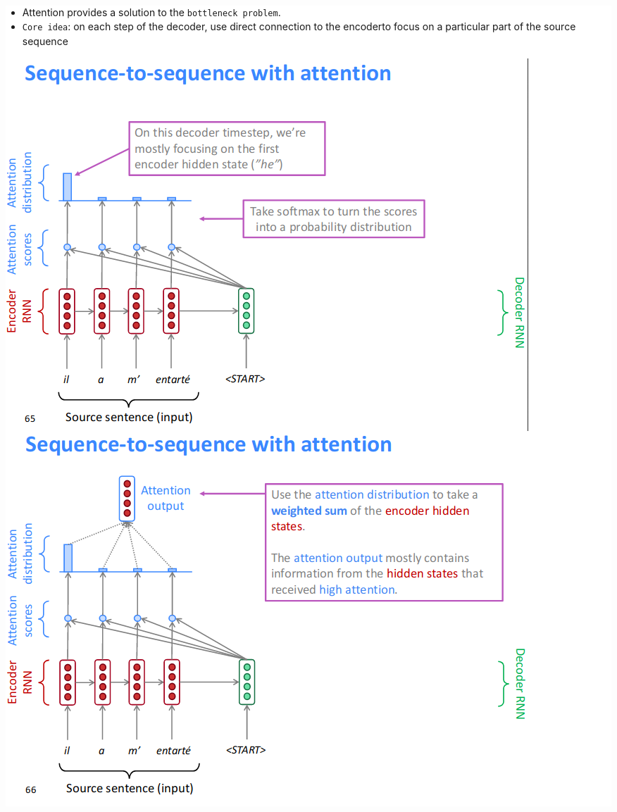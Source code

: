 - Attention provides a solution to the `bottleneck problem`.
- `Core idea`: on each step of the decoder, use direct connection to the encoderto focus on a particular part of the source sequence

![image](/assets/images/image_20_Attention_2.png)
![image](/assets/images/image_20_Attention_3.png)